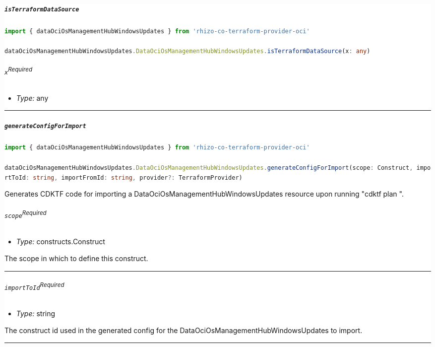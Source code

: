 ##### `isTerraformDataSource` <a name="isTerraformDataSource" id="rhizo-co-terraform-provider-oci.dataOciOsManagementHubWindowsUpdates.DataOciOsManagementHubWindowsUpdates.isTerraformDataSource"></a>

```typescript
import { dataOciOsManagementHubWindowsUpdates } from 'rhizo-co-terraform-provider-oci'

dataOciOsManagementHubWindowsUpdates.DataOciOsManagementHubWindowsUpdates.isTerraformDataSource(x: any)
```

###### `x`<sup>Required</sup> <a name="x" id="rhizo-co-terraform-provider-oci.dataOciOsManagementHubWindowsUpdates.DataOciOsManagementHubWindowsUpdates.isTerraformDataSource.parameter.x"></a>

- *Type:* any

---

##### `generateConfigForImport` <a name="generateConfigForImport" id="rhizo-co-terraform-provider-oci.dataOciOsManagementHubWindowsUpdates.DataOciOsManagementHubWindowsUpdates.generateConfigForImport"></a>

```typescript
import { dataOciOsManagementHubWindowsUpdates } from 'rhizo-co-terraform-provider-oci'

dataOciOsManagementHubWindowsUpdates.DataOciOsManagementHubWindowsUpdates.generateConfigForImport(scope: Construct, importToId: string, importFromId: string, provider?: TerraformProvider)
```

Generates CDKTF code for importing a DataOciOsManagementHubWindowsUpdates resource upon running "cdktf plan <stack-name>".

###### `scope`<sup>Required</sup> <a name="scope" id="rhizo-co-terraform-provider-oci.dataOciOsManagementHubWindowsUpdates.DataOciOsManagementHubWindowsUpdates.generateConfigForImport.parameter.scope"></a>

- *Type:* constructs.Construct

The scope in which to define this construct.

---

###### `importToId`<sup>Required</sup> <a name="importToId" id="rhizo-co-terraform-provider-oci.dataOciOsManagementHubWindowsUpdates.DataOciOsManagementHubWindowsUpdates.generateConfigForImport.parameter.importToId"></a>

- *Type:* string

The construct id used in the generated config for the DataOciOsManagementHubWindowsUpdates to import.

---